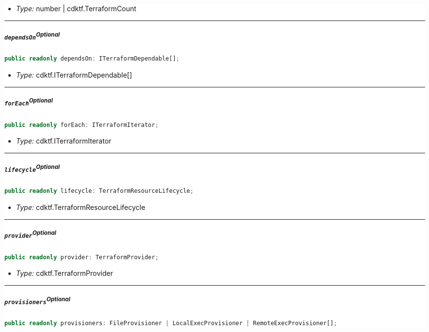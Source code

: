 - *Type:* number | cdktf.TerraformCount

---

##### `dependsOn`<sup>Optional</sup> <a name="dependsOn" id="@cdktf/provider-databricks.dataDatabricksAlertsV2.DataDatabricksAlertsV2Config.property.dependsOn"></a>

```typescript
public readonly dependsOn: ITerraformDependable[];
```

- *Type:* cdktf.ITerraformDependable[]

---

##### `forEach`<sup>Optional</sup> <a name="forEach" id="@cdktf/provider-databricks.dataDatabricksAlertsV2.DataDatabricksAlertsV2Config.property.forEach"></a>

```typescript
public readonly forEach: ITerraformIterator;
```

- *Type:* cdktf.ITerraformIterator

---

##### `lifecycle`<sup>Optional</sup> <a name="lifecycle" id="@cdktf/provider-databricks.dataDatabricksAlertsV2.DataDatabricksAlertsV2Config.property.lifecycle"></a>

```typescript
public readonly lifecycle: TerraformResourceLifecycle;
```

- *Type:* cdktf.TerraformResourceLifecycle

---

##### `provider`<sup>Optional</sup> <a name="provider" id="@cdktf/provider-databricks.dataDatabricksAlertsV2.DataDatabricksAlertsV2Config.property.provider"></a>

```typescript
public readonly provider: TerraformProvider;
```

- *Type:* cdktf.TerraformProvider

---

##### `provisioners`<sup>Optional</sup> <a name="provisioners" id="@cdktf/provider-databricks.dataDatabricksAlertsV2.DataDatabricksAlertsV2Config.property.provisioners"></a>

```typescript
public readonly provisioners: FileProvisioner | LocalExecProvisioner | RemoteExecProvisioner[];
```

